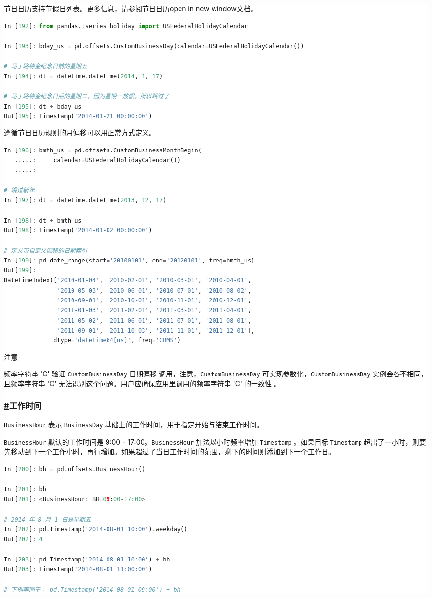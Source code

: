 节日日历支持节假日列表。更多信息，请参阅[节日日历open in new window](https://pandas.pydata.org/pandas-docs/stable/user_guide/timeseries.html#timeseries-holiday)文档。

```python
In [192]: from pandas.tseries.holiday import USFederalHolidayCalendar

In [193]: bday_us = pd.offsets.CustomBusinessDay(calendar=USFederalHolidayCalendar())

# 马丁路德金纪念日前的星期五
In [194]: dt = datetime.datetime(2014, 1, 17)

# 马丁路德金纪念日后的星期二，因为星期一放假，所以跳过了
In [195]: dt + bday_us
Out[195]: Timestamp('2014-01-21 00:00:00')
```

遵循节日日历规则的月偏移可以用正常方式定义。

```python
In [196]: bmth_us = pd.offsets.CustomBusinessMonthBegin(
   .....:     calendar=USFederalHolidayCalendar())
   .....: 

# 跳过新年
In [197]: dt = datetime.datetime(2013, 12, 17)

In [198]: dt + bmth_us
Out[198]: Timestamp('2014-01-02 00:00:00')

# 定义带自定义偏移的日期索引
In [199]: pd.date_range(start='20100101', end='20120101', freq=bmth_us)
Out[199]: 
DatetimeIndex(['2010-01-04', '2010-02-01', '2010-03-01', '2010-04-01',
               '2010-05-03', '2010-06-01', '2010-07-01', '2010-08-02',
               '2010-09-01', '2010-10-01', '2010-11-01', '2010-12-01',
               '2011-01-03', '2011-02-01', '2011-03-01', '2011-04-01',
               '2011-05-02', '2011-06-01', '2011-07-01', '2011-08-01',
               '2011-09-01', '2011-10-03', '2011-11-01', '2011-12-01'],
              dtype='datetime64[ns]', freq='CBMS')
```

注意

频率字符串 'C' 验证 `CustomBusinessDay` 日期偏移 调用，注意，`CustomBusinessDay` 可实现参数化，`CustomBusinessDay` 实例会各不相同，且频率字符串 'C' 无法识别这个问题。用户应确保应用里调用的频率字符串 'C' 的一致性 。

### [#](https://www.pypandas.cn/docs/user_guide/timeseries.html#工作时间)工作时间

`BusinessHour` 表示 `BusinessDay` 基础上的工作时间，用于指定开始与结束工作时间。

`BusinessHour` 默认的工作时间是 9:00 - 17:00。`BusinessHour` 加法以小时频率增加 `Timestamp` 。如果目标 `Timestamp` 超出了一小时，则要先移动到下一个工作小时，再行增加。如果超过了当日工作时间的范围，剩下的时间则添加到下一个工作日。

```python
In [200]: bh = pd.offsets.BusinessHour()

In [201]: bh
Out[201]: <BusinessHour: BH=09:00-17:00>

# 2014 年 8 月 1 日是星期五
In [202]: pd.Timestamp('2014-08-01 10:00').weekday()
Out[202]: 4

In [203]: pd.Timestamp('2014-08-01 10:00') + bh
Out[203]: Timestamp('2014-08-01 11:00:00')

# 下例等同于： pd.Timestamp('2014-08-01 09:00') + bh
```